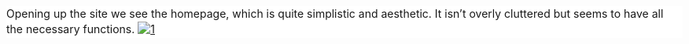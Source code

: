 <p>Opening up the site we see the homepage, which is quite simplistic and aesthetic. It isn&#8217;t overly cluttered but seems to have all the necessary functions. <a href="/imgs/2013/11/1.png"><img class="aligncenter size-full wp-image-1158" alt="1" src="/imgs/2013/11/1.png" width="568" height="483" srcset="/imgs/2013/11/1.png 1152w, /imgs/2013/11/1-300x256.png 300w, /imgs/2013/11/1-1024x873.png 1024w" sizes="(max-width: 568px) 100vw, 568px" /></a></p>